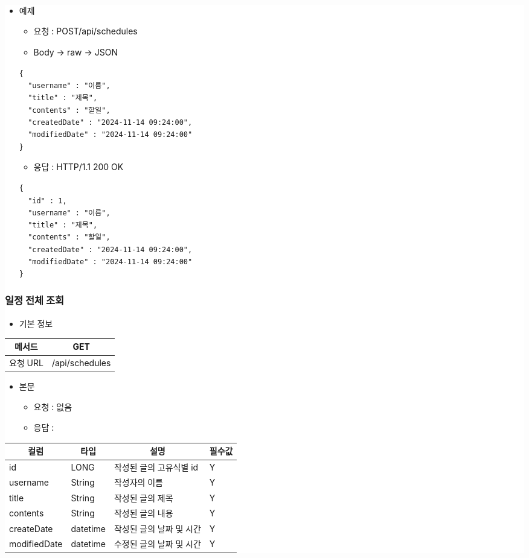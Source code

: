 * 예제

   * 요청 : POST/api/schedules
 
   * Body -> raw -> JSON 

 
  ```
  {  
    "username" : "이름",
    "title" : "제목",
    "contents" : "할일",
    "createdDate" : "2024-11-14 09:24:00",
    "modifiedDate" : "2024-11-14 09:24:00"
  } 
  ```
  
     
  * 응답 : HTTP/1.1 200 OK
 
   ```
  {  
     "id" : 1,
     "username" : "이름",
     "title" : "제목",
     "contents" : "할일",
     "createdDate" : "2024-11-14 09:24:00",
     "modifiedDate" : "2024-11-14 09:24:00"
  } 
  ```


###  일정 전체 조회

* 기본 정보

|메서드|GET|
|--|--|
|요청 URL|/api/schedules|

* 본문

   * 요청 : 없음

   * 응답 :
     
|컬럼|타입|설명|필수값|
|---|---|---|---|
|id|LONG|작성된 글의 고유식별 id| Y |
|username|String|작성자의 이름| Y |
|title|String|작성된 글의 제목| Y |
|contents|String|작성된 글의 내용| Y |
|createDate|datetime|작성된 글의 날짜 및 시간| Y |
|modifiedDate|datetime|수정된 글의 날짜 및 시간| Y| 
